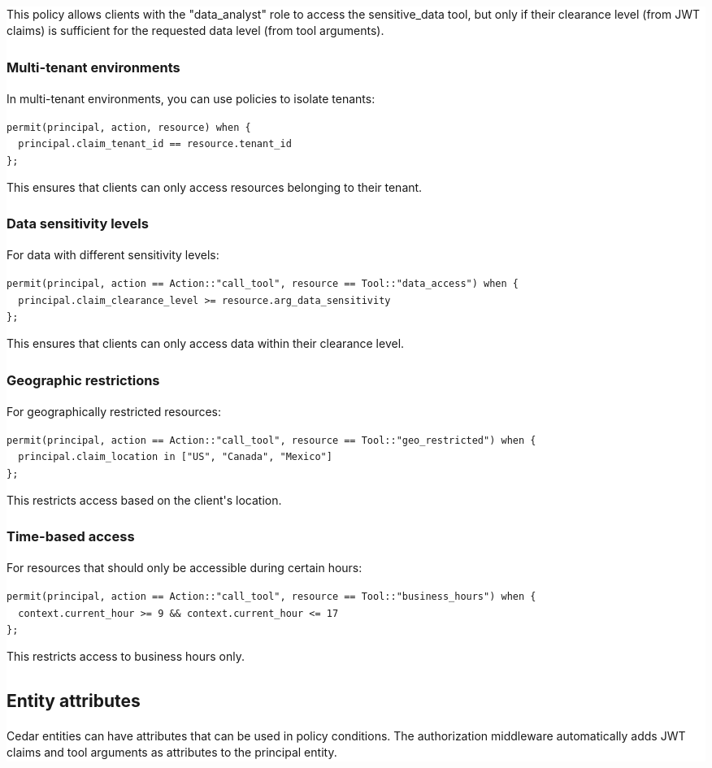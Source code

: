 This policy allows clients with the "data_analyst" role to access the
sensitive_data tool, but only if their clearance level (from JWT claims) is
sufficient for the requested data level (from tool arguments).

### Multi-tenant environments

In multi-tenant environments, you can use policies to isolate tenants:

```text
permit(principal, action, resource) when {
  principal.claim_tenant_id == resource.tenant_id
};
```

This ensures that clients can only access resources belonging to their tenant.

### Data sensitivity levels

For data with different sensitivity levels:

```text
permit(principal, action == Action::"call_tool", resource == Tool::"data_access") when {
  principal.claim_clearance_level >= resource.arg_data_sensitivity
};
```

This ensures that clients can only access data within their clearance level.

### Geographic restrictions

For geographically restricted resources:

```text
permit(principal, action == Action::"call_tool", resource == Tool::"geo_restricted") when {
  principal.claim_location in ["US", "Canada", "Mexico"]
};
```

This restricts access based on the client's location.

### Time-based access

For resources that should only be accessible during certain hours:

```text
permit(principal, action == Action::"call_tool", resource == Tool::"business_hours") when {
  context.current_hour >= 9 && context.current_hour <= 17
};
```

This restricts access to business hours only.

## Entity attributes

Cedar entities can have attributes that can be used in policy conditions. The
authorization middleware automatically adds JWT claims and tool arguments as
attributes to the principal entity.
